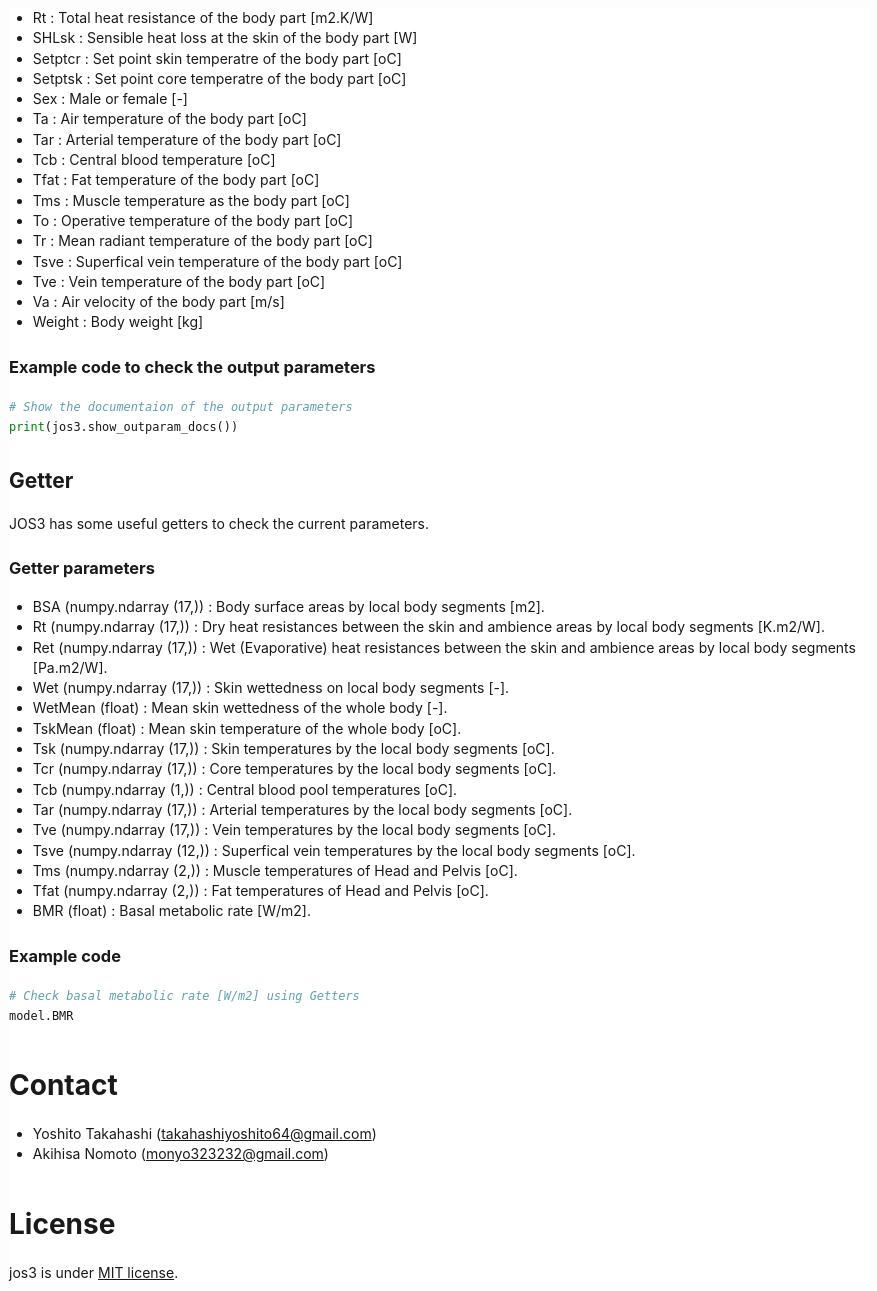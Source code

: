 * Rt      : Total heat resistance of the body part [m2.K/W]
* SHLsk   : Sensible heat loss at the skin of the body part [W]
* Setptcr : Set point skin temperatre of the body part [oC]
* Setptsk : Set point core temperatre of the body part [oC]
* Sex     : Male or female [-]
* Ta      : Air temperature of the body part [oC]
* Tar     : Arterial temperature of the body part [oC]
* Tcb     : Central blood temperature [oC]
* Tfat    : Fat temperature of the body part [oC]
* Tms     : Muscle temperature as the body part [oC]
* To      : Operative temperature of the body part [oC]
* Tr      : Mean radiant temperature of the body part [oC]
* Tsve    : Superfical vein temperature of the body part [oC]
* Tve     : Vein temperature of the body part [oC]
* Va      : Air velocity of the body part [m/s]
* Weight  : Body weight [kg]

### Example code to check the output parameters
```python
# Show the documentaion of the output parameters
print(jos3.show_outparam_docs())
```

## Getter
JOS3 has some useful getters to check the current parameters.

### Getter parameters

* BSA (numpy.ndarray (17,)) : Body surface areas by local body segments [m2].
* Rt (numpy.ndarray (17,)) : Dry heat resistances between the skin and ambience areas by local body segments [K.m2/W].
* Ret (numpy.ndarray (17,)) : Wet (Evaporative) heat resistances between the skin and ambience areas by local body segments [Pa.m2/W].
* Wet (numpy.ndarray (17,)) : Skin wettedness on local body segments [-].
* WetMean (float) : Mean skin wettedness of the whole body [-].
* TskMean (float) : Mean skin temperature of the whole body [oC].
* Tsk (numpy.ndarray (17,)) : Skin temperatures by the local body segments [oC].
* Tcr (numpy.ndarray (17,)) : Core temperatures by the local body segments [oC].
* Tcb (numpy.ndarray (1,)) : Central blood pool temperatures [oC].
* Tar (numpy.ndarray (17,)) : Arterial temperatures by the local body segments [oC].
* Tve (numpy.ndarray (17,)) : Vein temperatures by the local body segments [oC].
* Tsve (numpy.ndarray (12,)) : Superfical vein temperatures by the local body segments [oC].
* Tms (numpy.ndarray (2,)) : Muscle temperatures of Head and Pelvis [oC].
* Tfat (numpy.ndarray (2,)) : Fat temperatures of Head and Pelvis  [oC].
* BMR (float) : Basal metabolic rate [W/m2].

### Example code

```python
# Check basal metabolic rate [W/m2] using Getters
model.BMR
```

# Contact

* Yoshito Takahashi (takahashiyoshito64@gmail.com)
* Akihisa Nomoto (monyo323232@gmail.com)

# License

jos3 is under [MIT license](https://en.wikipedia.org/wiki/MIT_License).
